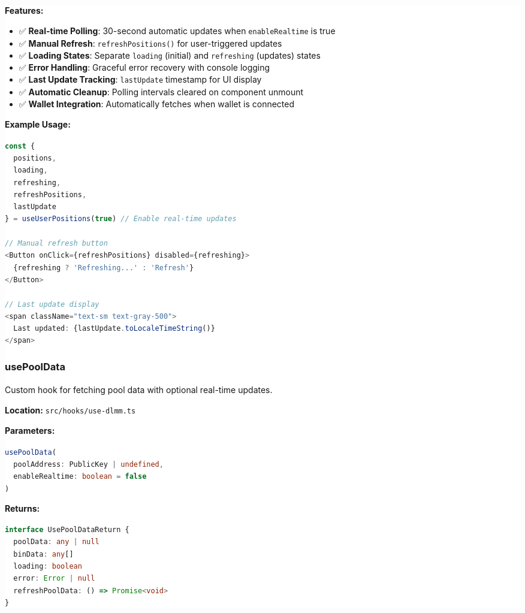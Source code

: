 **Features:**
- ✅ **Real-time Polling**: 30-second automatic updates when `enableRealtime` is true
- ✅ **Manual Refresh**: `refreshPositions()` for user-triggered updates
- ✅ **Loading States**: Separate `loading` (initial) and `refreshing` (updates) states
- ✅ **Error Handling**: Graceful error recovery with console logging
- ✅ **Last Update Tracking**: `lastUpdate` timestamp for UI display
- ✅ **Automatic Cleanup**: Polling intervals cleared on component unmount
- ✅ **Wallet Integration**: Automatically fetches when wallet is connected

**Example Usage:**
```typescript
const {
  positions,
  loading,
  refreshing,
  refreshPositions,
  lastUpdate
} = useUserPositions(true) // Enable real-time updates

// Manual refresh button
<Button onClick={refreshPositions} disabled={refreshing}>
  {refreshing ? 'Refreshing...' : 'Refresh'}
</Button>

// Last update display
<span className="text-sm text-gray-500">
  Last updated: {lastUpdate.toLocaleTimeString()}
</span>
```

### usePoolData

Custom hook for fetching pool data with optional real-time updates.

**Location:** `src/hooks/use-dlmm.ts`

**Parameters:**
```typescript
usePoolData(
  poolAddress: PublicKey | undefined,
  enableRealtime: boolean = false
)
```

**Returns:**
```typescript
interface UsePoolDataReturn {
  poolData: any | null
  binData: any[]
  loading: boolean
  error: Error | null
  refreshPoolData: () => Promise<void>
}
```
